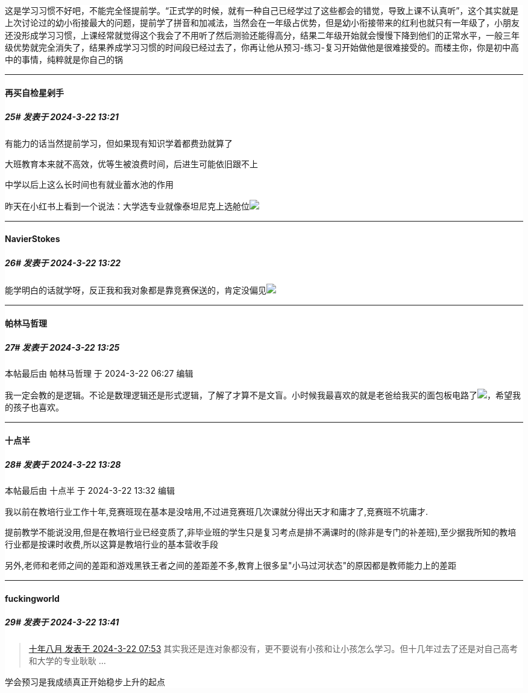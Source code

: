 这是学习习惯不好吧，不能完全怪提前学。“正式学的时候，就有一种自己已经学过了这些都会的错觉，导致上课不认真听”，这个其实就是上次讨论过的幼小衔接最大的问题，提前学了拼音和加减法，当然会在一年级占优势，但是幼小衔接带来的红利也就只有一年级了，小朋友还没形成学习习惯，上课经常就觉得这个我会了不用听了然后测验还能得高分，结果二年级开始就会慢慢下降到他们的正常水平，一般三年级优势就完全消失了，结果养成学习习惯的时间段已经过去了，你再让他从预习-练习-复习开始做他是很难接受的。而楼主你，你是初中高中的事情，纯粹就是你自己的锅

*****

####  再买自检星剁手  
##### 25#       发表于 2024-3-22 13:21

有能力的话当然提前学习，但如果现有知识学着都费劲就算了

大班教育本来就不高效，优等生被浪费时间，后进生可能依旧跟不上

中学以后上这么长时间也有就业蓄水池的作用

昨天在小红书上看到一个说法：大学选专业就像泰坦尼克上选舱位<img src="https://static.saraba1st.com/image/smiley/face2017/037.png" referrerpolicy="no-referrer">

*****

####  NavierStokes  
##### 26#       发表于 2024-3-22 13:22

能学明白的话就学呀，反正我和我对象都是靠竞赛保送的，肯定没偏见<img src="https://static.saraba1st.com/image/smiley/face2017/067.png" referrerpolicy="no-referrer">

*****

####  帕林马哲理  
##### 27#       发表于 2024-3-22 13:25

 本帖最后由 帕林马哲理 于 2024-3-22 06:27 编辑 

我一定会教的是逻辑。不论是数理逻辑还是形式逻辑，了解了才算不是文盲。小时候我最喜欢的就是老爸给我买的面包板电路了<img src="https://static.saraba1st.com/image/smiley/face2017/067.png" referrerpolicy="no-referrer">，希望我的孩子也喜欢。

*****

####  十点半  
##### 28#       发表于 2024-3-22 13:28

 本帖最后由 十点半 于 2024-3-22 13:32 编辑 

我以前在教培行业工作十年,竞赛班现在基本是没啥用,不过进竞赛班几次课就分得出天才和庸才了,竞赛班不坑庸才.

提前教学不能说没用,但是在教培行业已经变质了,非毕业班的学生只是复习考点是排不满课时的(除非是专门的补差班),至少据我所知的教培行业都是按课时收费,所以这算是教培行业的基本营收手段

另外,老师和老师之间的差距和游戏黑铁王者之间的差距差不多,教育上很多呈"小马过河状态"的原因都是教师能力上的差距

*****

####  fuckingworld  
##### 29#       发表于 2024-3-22 13:41

<blockquote><a href="httphttps://bbs.saraba1st.com/2b/forum.php?mod=redirect&amp;goto=findpost&amp;pid=64330916&amp;ptid=2176555" target="_blank">十年八月 发表于 2024-3-22 07:53</a>
其实我还是连对象都没有，更不要说有小孩和让小孩怎么学习。但十几年过去了还是对自己高考和大学的专业耿耿 ...</blockquote>
学会预习是我成绩真正开始稳步上升的起点
